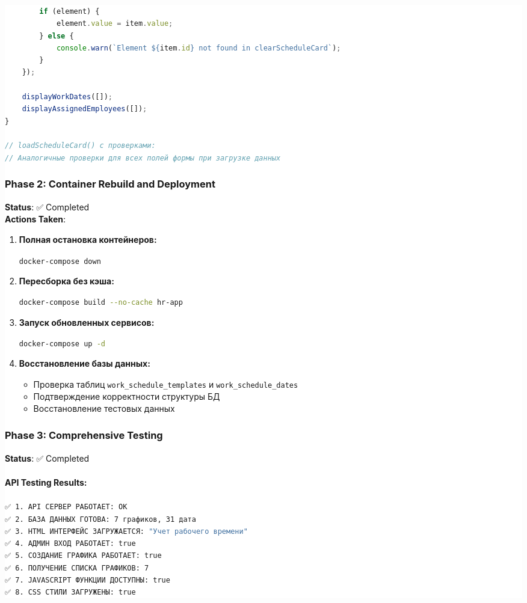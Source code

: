 ```javascript
        if (element) {
            element.value = item.value;
        } else {
            console.warn(`Element ${item.id} not found in clearScheduleCard`);
        }
    });
    
    displayWorkDates([]);
    displayAssignedEmployees([]);
}

// loadScheduleCard() с проверками:
// Аналогичные проверки для всех полей формы при загрузке данных
```

### Phase 2: Container Rebuild and Deployment
**Status**: ✅ Completed  
**Actions Taken**:

1. **Полная остановка контейнеров:**
   ```bash
   docker-compose down
   ```

2. **Пересборка без кэша:**
   ```bash
   docker-compose build --no-cache hr-app
   ```

3. **Запуск обновленных сервисов:**
   ```bash
   docker-compose up -d
   ```

4. **Восстановление базы данных:**
   - Проверка таблиц `work_schedule_templates` и `work_schedule_dates`
   - Подтверждение корректности структуры БД
   - Восстановление тестовых данных

### Phase 3: Comprehensive Testing
**Status**: ✅ Completed  

#### API Testing Results:
```bash
✅ 1. API СЕРВЕР РАБОТАЕТ: OK
✅ 2. БАЗА ДАННЫХ ГОТОВА: 7 графиков, 31 дата
✅ 3. HTML ИНТЕРФЕЙС ЗАГРУЖАЕТСЯ: "Учет рабочего времени"
✅ 4. АДМИН ВХОД РАБОТАЕТ: true
✅ 5. СОЗДАНИЕ ГРАФИКА РАБОТАЕТ: true
✅ 6. ПОЛУЧЕНИЕ СПИСКА ГРАФИКОВ: 7
✅ 7. JAVASCRIPT ФУНКЦИИ ДОСТУПНЫ: true
✅ 8. CSS СТИЛИ ЗАГРУЖЕНЫ: true
```
